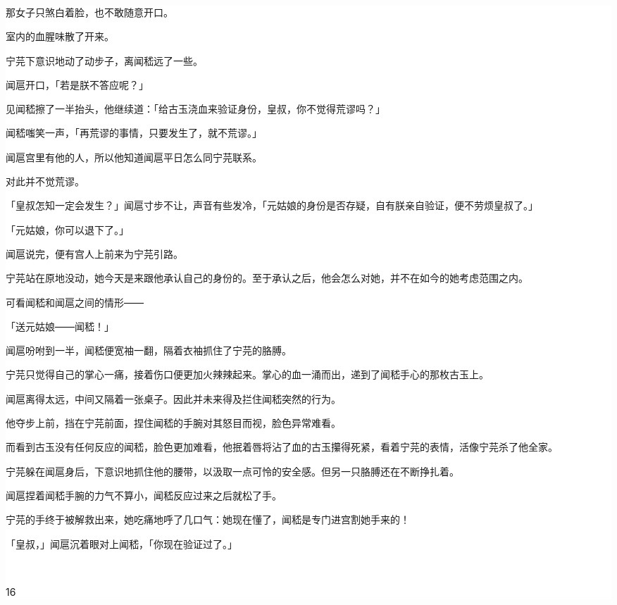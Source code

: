 
那女子只煞白着脸，也不敢随意开口。


室内的血腥味散了开来。


宁芫下意识地动了动步子，离闻嵇远了一些。


闻扈开口，「若是朕不答应呢？」


见闻嵇擦了一半抬头，他继续道：「给古玉浇血来验证身份，皇叔，你不觉得荒谬吗？」


闻嵇嗤笑一声，「再荒谬的事情，只要发生了，就不荒谬。」


闻扈宫里有他的人，所以他知道闻扈平日怎么同宁芫联系。


对此并不觉荒谬。


「皇叔怎知一定会发生？」闻扈寸步不让，声音有些发冷，「元姑娘的身份是否存疑，自有朕亲自验证，便不劳烦皇叔了。」


「元姑娘，你可以退下了。」


闻扈说完，便有宫人上前来为宁芫引路。


宁芫站在原地没动，她今天是来跟他承认自己的身份的。至于承认之后，他会怎么对她，并不在如今的她考虑范围之内。


可看闻嵇和闻扈之间的情形——


「送元姑娘——闻嵇！」


闻扈吩咐到一半，闻嵇便宽袖一翻，隔着衣袖抓住了宁芫的胳膊。


宁芫只觉得自己的掌心一痛，接着伤口便更加火辣辣起来。掌心的血一涌而出，递到了闻嵇手心的那枚古玉上。


闻扈离得太远，中间又隔着一张桌子。因此并未来得及拦住闻嵇突然的行为。


他夺步上前，挡在宁芫前面，捏住闻嵇的手腕对其怒目而视，脸色异常难看。


而看到古玉没有任何反应的闻嵇，脸色更加难看，他抿着唇将沾了血的古玉攥得死紧，看着宁芫的表情，活像宁芫杀了他全家。


宁芫躲在闻扈身后，下意识地抓住他的腰带，以汲取一点可怜的安全感。但另一只胳膊还在不断挣扎着。


闻扈捏着闻嵇手腕的力气不算小，闻嵇反应过来之后就松了手。


宁芫的手终于被解救出来，她吃痛地呼了几口气：她现在懂了，闻嵇是专门进宫割她手来的！


「皇叔，」闻扈沉着眼对上闻嵇，「你现在验证过了。」


 


16
